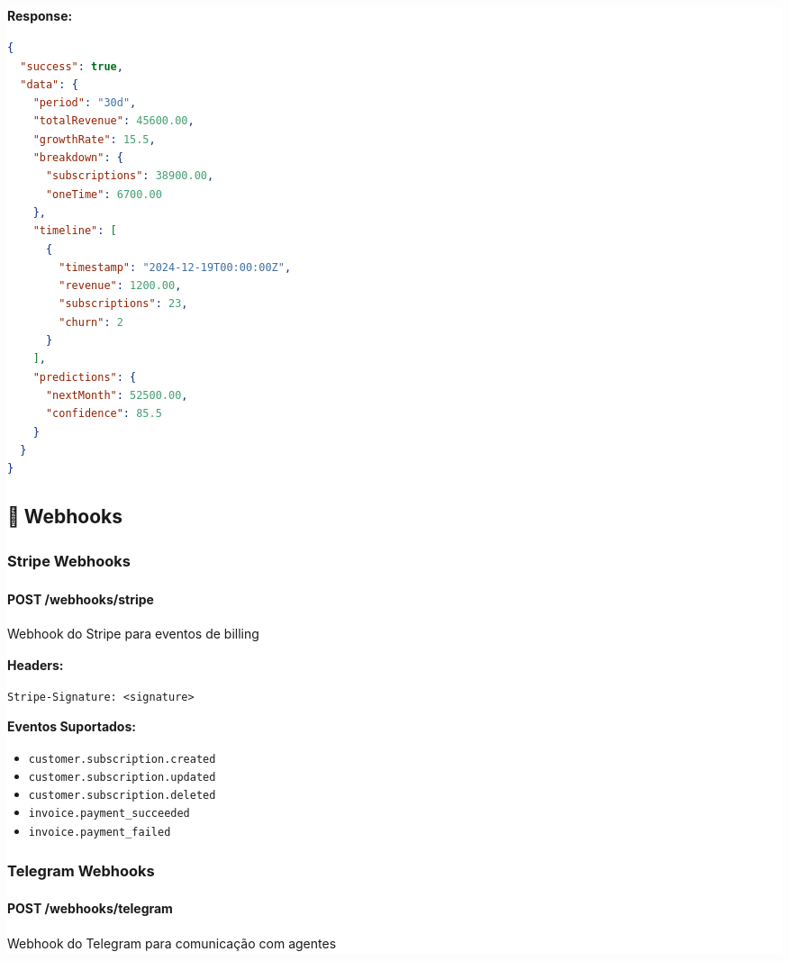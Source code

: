 **Response:**
```json
{
  "success": true,
  "data": {
    "period": "30d",
    "totalRevenue": 45600.00,
    "growthRate": 15.5,
    "breakdown": {
      "subscriptions": 38900.00,
      "oneTime": 6700.00
    },
    "timeline": [
      {
        "timestamp": "2024-12-19T00:00:00Z",
        "revenue": 1200.00,
        "subscriptions": 23,
        "churn": 2
      }
    ],
    "predictions": {
      "nextMonth": 52500.00,
      "confidence": 85.5
    }
  }
}
```

## 🔄 Webhooks

### Stripe Webhooks

#### POST /webhooks/stripe
Webhook do Stripe para eventos de billing

**Headers:**
```http
Stripe-Signature: <signature>
```

**Eventos Suportados:**
- `customer.subscription.created`
- `customer.subscription.updated`
- `customer.subscription.deleted`
- `invoice.payment_succeeded`
- `invoice.payment_failed`

### Telegram Webhooks

#### POST /webhooks/telegram
Webhook do Telegram para comunicação com agentes
